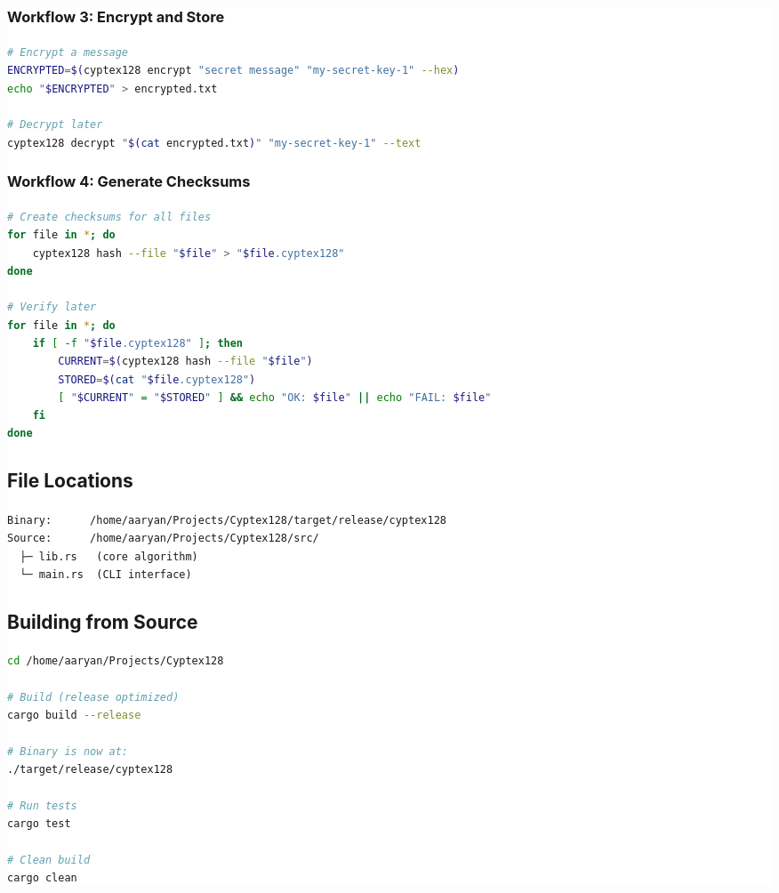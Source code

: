 ### Workflow 3: Encrypt and Store
```bash
# Encrypt a message
ENCRYPTED=$(cyptex128 encrypt "secret message" "my-secret-key-1" --hex)
echo "$ENCRYPTED" > encrypted.txt

# Decrypt later
cyptex128 decrypt "$(cat encrypted.txt)" "my-secret-key-1" --text
```

### Workflow 4: Generate Checksums
```bash
# Create checksums for all files
for file in *; do
    cyptex128 hash --file "$file" > "$file.cyptex128"
done

# Verify later
for file in *; do
    if [ -f "$file.cyptex128" ]; then
        CURRENT=$(cyptex128 hash --file "$file")
        STORED=$(cat "$file.cyptex128")
        [ "$CURRENT" = "$STORED" ] && echo "OK: $file" || echo "FAIL: $file"
    fi
done
```

## File Locations

```
Binary:      /home/aaryan/Projects/Cyptex128/target/release/cyptex128
Source:      /home/aaryan/Projects/Cyptex128/src/
  ├─ lib.rs   (core algorithm)
  └─ main.rs  (CLI interface)
```

## Building from Source

```bash
cd /home/aaryan/Projects/Cyptex128

# Build (release optimized)
cargo build --release

# Binary is now at:
./target/release/cyptex128

# Run tests
cargo test

# Clean build
cargo clean
```
